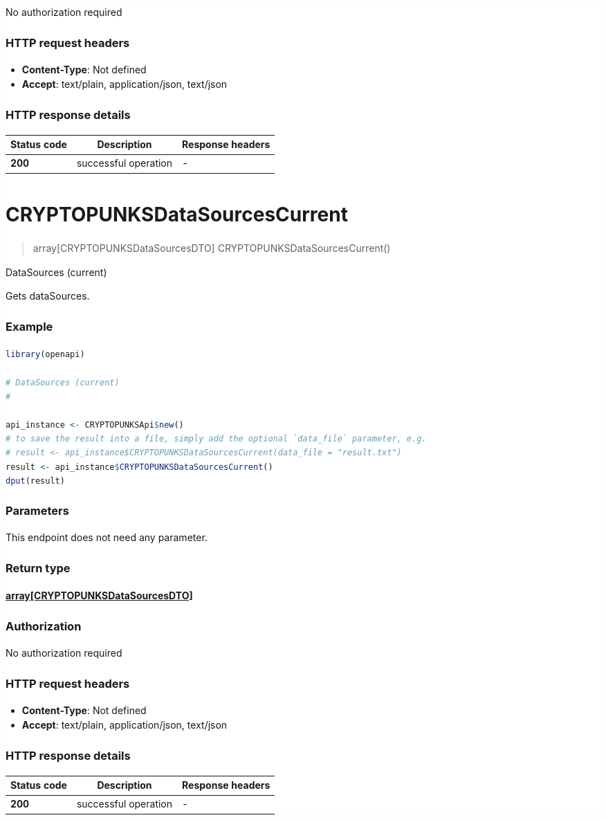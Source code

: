 No authorization required

### HTTP request headers

 - **Content-Type**: Not defined
 - **Accept**: text/plain, application/json, text/json

### HTTP response details
| Status code | Description | Response headers |
|-------------|-------------|------------------|
| **200** | successful operation |  -  |

# **CRYPTOPUNKSDataSourcesCurrent**
> array[CRYPTOPUNKSDataSourcesDTO] CRYPTOPUNKSDataSourcesCurrent()

DataSources (current)

Gets dataSources.

### Example
```R
library(openapi)

# DataSources (current)
#

api_instance <- CRYPTOPUNKSApi$new()
# to save the result into a file, simply add the optional `data_file` parameter, e.g.
# result <- api_instance$CRYPTOPUNKSDataSourcesCurrent(data_file = "result.txt")
result <- api_instance$CRYPTOPUNKSDataSourcesCurrent()
dput(result)
```

### Parameters
This endpoint does not need any parameter.

### Return type

[**array[CRYPTOPUNKSDataSourcesDTO]**](CRYPTOPUNKS.DataSourcesDTO.md)

### Authorization

No authorization required

### HTTP request headers

 - **Content-Type**: Not defined
 - **Accept**: text/plain, application/json, text/json

### HTTP response details
| Status code | Description | Response headers |
|-------------|-------------|------------------|
| **200** | successful operation |  -  |
